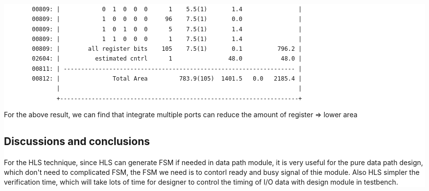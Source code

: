 ```
        00809: |            0  1  0  0  0      1    5.5(1)       1.4                |
        00809: |            1  0  0  0  0     96    7.5(1)       0.0                |
        00809: |            1  0  1  0  0      5    7.5(1)       1.4                |
        00809: |            1  1  0  0  0      1    7.5(1)       1.4                |
        00809: |        all register bits    105    7.5(1)       0.1          796.2 |
        02604: |          estimated cntrl      1                48.0           48.0 |
        00811: | ------------------------------------------------------------------ |
        00812: |               Total Area         783.9(105)  1401.5   0.0   2185.4 |
               |                                                                    |
               +--------------------------------------------------------------------+
```
For the above result, we can find that integrate multiple ports can reduce the amount of register
=> lower area

## Discussions and conclusions
For the HLS technique, since HLS can generate FSM if needed in data path module, it is very useful for the pure data path design, which don't need to complicated FSM, the FSM we need is to contorl ready and busy signal of thie module. 
Also HLS simpler the verification time, which will take lots of time for designer to control the timing of I/O data with design module in testbench.
